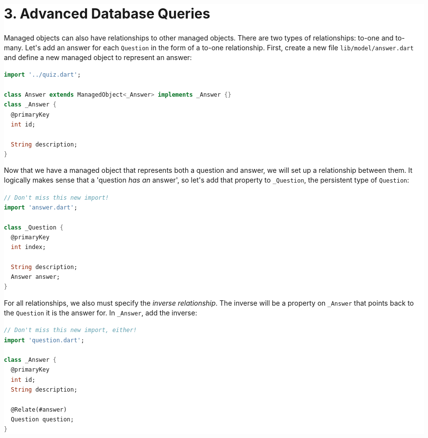 # 3. Advanced Database Queries 

Managed objects can also have relationships to other managed objects. There are two types of relationships: to-one and to-many. Let's add an answer for each `Question` in the form of a to-one relationship. First, create a new file `lib/model/answer.dart` and define a new managed object to represent an answer:

```dart
import '../quiz.dart';

class Answer extends ManagedObject<_Answer> implements _Answer {}
class _Answer {
  @primaryKey
  int id;

  String description;
}
```

Now that we have a managed object that represents both a question and answer, we will set up a relationship between them. It logically makes sense that a 'question *has an* answer', so let's add that property to `_Question`, the persistent type of `Question`:

```dart
// Don't miss this new import!
import 'answer.dart';

class _Question {
  @primaryKey
  int index;

  String description;
  Answer answer;
}
```

For all relationships, we also must specify the *inverse relationship*. The inverse will be a property on `_Answer` that points back to the `Question` it is the answer for. In `_Answer`, add the inverse:

```dart
// Don't miss this new import, either!
import 'question.dart';

class _Answer {
  @primaryKey
  int id;
  String description;

  @Relate(#answer)
  Question question;
}
```
